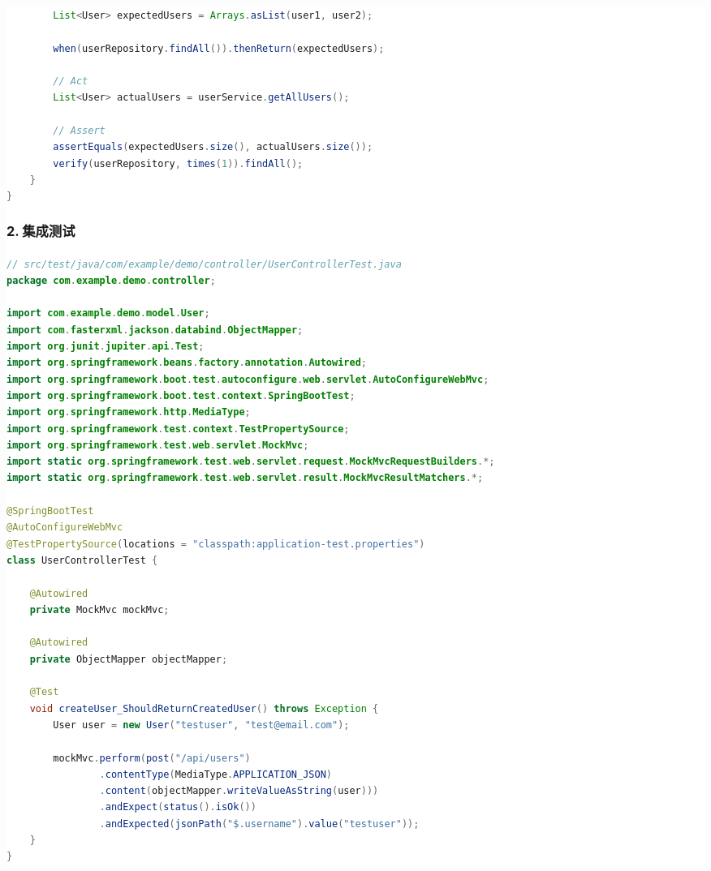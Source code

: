 ```java
        List<User> expectedUsers = Arrays.asList(user1, user2);
        
        when(userRepository.findAll()).thenReturn(expectedUsers);
        
        // Act
        List<User> actualUsers = userService.getAllUsers();
        
        // Assert
        assertEquals(expectedUsers.size(), actualUsers.size());
        verify(userRepository, times(1)).findAll();
    }
}
```

### 2. 集成测试

```java
// src/test/java/com/example/demo/controller/UserControllerTest.java
package com.example.demo.controller;

import com.example.demo.model.User;
import com.fasterxml.jackson.databind.ObjectMapper;
import org.junit.jupiter.api.Test;
import org.springframework.beans.factory.annotation.Autowired;
import org.springframework.boot.test.autoconfigure.web.servlet.AutoConfigureWebMvc;
import org.springframework.boot.test.context.SpringBootTest;
import org.springframework.http.MediaType;
import org.springframework.test.context.TestPropertySource;
import org.springframework.test.web.servlet.MockMvc;
import static org.springframework.test.web.servlet.request.MockMvcRequestBuilders.*;
import static org.springframework.test.web.servlet.result.MockMvcResultMatchers.*;

@SpringBootTest
@AutoConfigureWebMvc
@TestPropertySource(locations = "classpath:application-test.properties")
class UserControllerTest {
    
    @Autowired
    private MockMvc mockMvc;
    
    @Autowired
    private ObjectMapper objectMapper;
    
    @Test
    void createUser_ShouldReturnCreatedUser() throws Exception {
        User user = new User("testuser", "test@email.com");
        
        mockMvc.perform(post("/api/users")
                .contentType(MediaType.APPLICATION_JSON)
                .content(objectMapper.writeValueAsString(user)))
                .andExpect(status().isOk())
                .andExpected(jsonPath("$.username").value("testuser"));
    }
}
```
